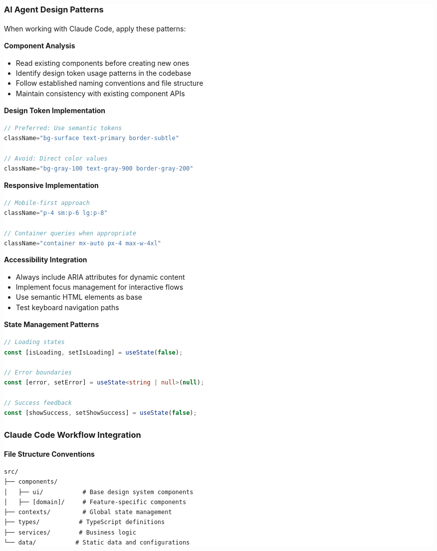 
### AI Agent Design Patterns

When working with Claude Code, apply these patterns:

**Component Analysis**
- Read existing components before creating new ones
- Identify design token usage patterns in the codebase
- Follow established naming conventions and file structure
- Maintain consistency with existing component APIs

**Design Token Implementation**
```typescript
// Preferred: Use semantic tokens
className="bg-surface text-primary border-subtle"

// Avoid: Direct color values
className="bg-gray-100 text-gray-900 border-gray-200"
```

**Responsive Implementation**
```typescript
// Mobile-first approach
className="p-4 sm:p-6 lg:p-8"

// Container queries when appropriate
className="container mx-auto px-4 max-w-4xl"
```

**Accessibility Integration**
- Always include ARIA attributes for dynamic content
- Implement focus management for interactive flows
- Use semantic HTML elements as base
- Test keyboard navigation paths

**State Management Patterns**
```typescript
// Loading states
const [isLoading, setIsLoading] = useState(false);

// Error boundaries
const [error, setError] = useState<string | null>(null);

// Success feedback
const [showSuccess, setShowSuccess] = useState(false);
```

### Claude Code Workflow Integration

**File Structure Conventions**
```
src/
├── components/
│   ├── ui/           # Base design system components
│   ├── [domain]/     # Feature-specific components
├── contexts/         # Global state management
├── types/           # TypeScript definitions
├── services/        # Business logic
└── data/           # Static data and configurations
```
